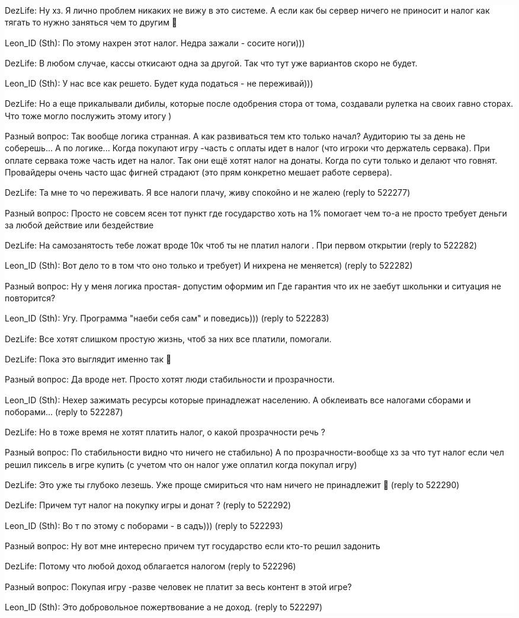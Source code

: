 DezLife: Ну хз. Я лично проблем никаких не вижу в это системе.   А если как бы сервер ничего не приносит и налог как тягать то нужно заняться чем то другим 🫢

Leon_ID (Sth): По этому нахрен этот налог. Недра зажали - сосите ноги)))

DezLife: В любом случае, кассы откисают одна за другой.  Так что тут уже вариантов скоро не будет.

Leon_ID (Sth): У нас все как решето. Будет куда податься - не переживай)))

DezLife: Но а еще прикалывали дибилы, которые после одобрения стора от тома, создавали рулетка на своих гавно сторах. Что тоже могло послужить этому итогу )

Разный вопрос: Так вообще логика странная. А как развиваться тем кто только начал? Аудиторию ты за день не соберешь...  А по логике... Когда покупают игру -часть с оплаты идет в налог (что игроки что держатель сервака). При оплате сервака тоже часть идет на налог. Так они ещё хотят налог на донаты. Когда по сути только и делают что говнят. Провайдеры очень часто щас фигней страдают (это прям конкретно мешает работе сервера).

DezLife: Та мне то чо переживать. Я все налоги плачу, живу спокойно и не жалею (reply to 522277)

Разный вопрос: Просто не совсем ясен тот пункт где государство хоть на 1% помогает чем то-а не просто требует деньги за любой действие или бездействие

DezLife: На самозанятость тебе ложат вроде 10к чтоб ты не платил налоги . При первом открытии (reply to 522282)

Leon_ID (Sth): Вот дело то в том что оно только и требует) И нихрена не меняется) (reply to 522282)

Разный вопрос: Ну у меня логика простая- допустим оформим ип Где гарантия что их не заебут школьнки и ситуация не повторится?

Leon_ID (Sth): Угу. Программа "наеби себя сам" и поведись))) (reply to 522283)

DezLife: Все хотят слишком простую жизнь, чтоб за них все платили, помогали.

DezLife: Пока это выглядит именно так 🙂

Разный вопрос: Да вроде нет. Просто хотят люди стабильности и прозрачности.

Leon_ID (Sth): Нехер зажимать ресурсы которые принадлежат населению. А обклеивать все налогами сборами и поборами... (reply to 522287)

DezLife: Но в тоже время не хотят платить налог, о какой прозрачности речь ?

Разный вопрос: По стабильности видно что ничего не стабильно) А по прозрачности-вообще хз за что тут налог если чел решил пиксель в игре купить (с учетом что он налог уже оплатил когда покупал игру)

DezLife: Это уже ты глубоко лезешь.   Уже проще смириться что нам ничего не принадлежит 🤣 (reply to 522290)

DezLife: Причем тут налог на покупку игры и донат ? (reply to 522292)

Leon_ID (Sth): Во т по этому с поборами - в садъ))) (reply to 522293)

Разный вопрос: Ну вот мне интересно причем тут государство если кто-то решил задонить

DezLife: Потому что любой доход облагается налогом (reply to 522296)

Разный вопрос: Покупая игру -разве человек не платит за весь контент в этой игре?

Leon_ID (Sth): Это добровольное пожертвование а не доход. (reply to 522297)
